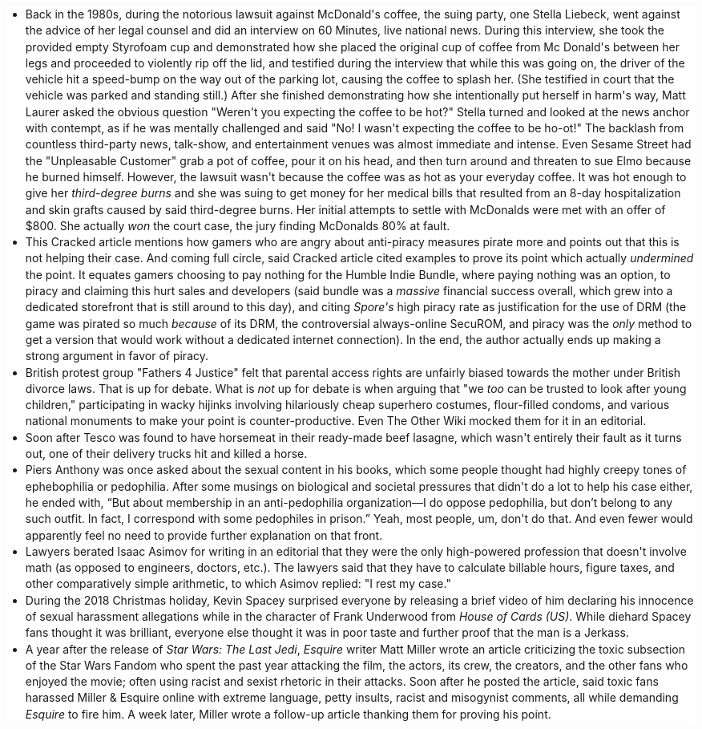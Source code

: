 -   Back in the 1980s, during the notorious lawsuit against McDonald's coffee, the suing party, one Stella Liebeck, went against the advice of her legal counsel and did an interview on 60 Minutes, live national news. During this interview, she took the provided empty Styrofoam cup and demonstrated how she placed the original cup of coffee from Mc Donald's between her legs and proceeded to violently rip off the lid, and testified during the interview that while this was going on, the driver of the vehicle hit a speed-bump on the way out of the parking lot, causing the coffee to splash her. (She testified in court that the vehicle was parked and standing still.) After she finished demonstrating how she intentionally put herself in harm's way, Matt Laurer asked the obvious question "Weren't you expecting the coffee to be hot?" Stella turned and looked at the news anchor with contempt, as if he was mentally challenged and said "No! I wasn't expecting the coffee to be ho-ot!" The backlash from countless third-party news, talk-show, and entertainment venues was almost immediate and intense. Even Sesame Street had the "Unpleasable Customer" grab a pot of coffee, pour it on his head, and then turn around and threaten to sue Elmo because he burned himself. However, the lawsuit wasn't because the coffee was as hot as your everyday coffee. It was hot enough to give her _third-degree burns_ and she was suing to get money for her medical bills that resulted from an 8-day hospitalization and skin grafts caused by said third-degree burns. Her initial attempts to settle with McDonalds were met with an offer of $800. She actually _won_ the court case, the jury finding McDonalds 80% at fault.
-   This Cracked article mentions how gamers who are angry about anti-piracy measures pirate more and points out that this is not helping their case. And coming full circle, said Cracked article cited examples to prove its point which actually _undermined_ the point. It equates gamers choosing to pay nothing for the Humble Indie Bundle, where paying nothing was an option, to piracy and claiming this hurt sales and developers (said bundle was a _massive_ financial success overall, which grew into a dedicated storefront that is still around to this day), and citing _Spore's_ high piracy rate as justification for the use of DRM (the game was pirated so much _because_ of its DRM, the controversial always-online SecuROM, and piracy was the _only_ method to get a version that would work without a dedicated internet connection). In the end, the author actually ends up making a strong argument in favor of piracy.
-   British protest group "Fathers 4 Justice" felt that parental access rights are unfairly biased towards the mother under British divorce laws. That is up for debate. What is _not_ up for debate is when arguing that "we _too_ can be trusted to look after young children," participating in wacky hijinks involving hilariously cheap superhero costumes, flour-filled condoms, and various national monuments to make your point is counter-productive. Even The Other Wiki mocked them for it in an editorial.
-   Soon after Tesco was found to have horsemeat in their ready-made beef lasagne, which wasn't entirely their fault as it turns out, one of their delivery trucks hit and killed a horse.
-   Piers Anthony was once asked about the sexual content in his books, which some people thought had highly creepy tones of ephebophilia or pedophilia. After some musings on biological and societal pressures that didn't do a lot to help his case either, he ended with, “But about membership in an anti-pedophilia organization—I do oppose pedophilia, but don’t belong to any such outfit. In fact, I correspond with some pedophiles in prison.” Yeah, most people, um, don't do that. And even fewer would apparently feel no need to provide further explanation on that front.
-   Lawyers berated Isaac Asimov for writing in an editorial that they were the only high-powered profession that doesn't involve math (as opposed to engineers, doctors, etc.). The lawyers said that they have to calculate billable hours, figure taxes, and other comparatively simple arithmetic, to which Asimov replied: "I rest my case."
-   During the 2018 Christmas holiday, Kevin Spacey surprised everyone by releasing a brief video of him declaring his innocence of sexual harassment allegations while in the character of Frank Underwood from _House of Cards (US)_. While diehard Spacey fans thought it was brilliant, everyone else thought it was in poor taste and further proof that the man is a Jerkass.
-   A year after the release of _Star Wars: The Last Jedi_, _Esquire_ writer Matt Miller wrote an article criticizing the toxic subsection of the Star Wars Fandom who spent the past year attacking the film, the actors, its crew, the creators, and the other fans who enjoyed the movie; often using racist and sexist rhetoric in their attacks. Soon after he posted the article, said toxic fans harassed Miller & Esquire online with extreme language, petty insults, racist and misogynist comments, all while demanding _Esquire_ to fire him. A week later, Miller wrote a follow-up article thanking them for proving his point.
